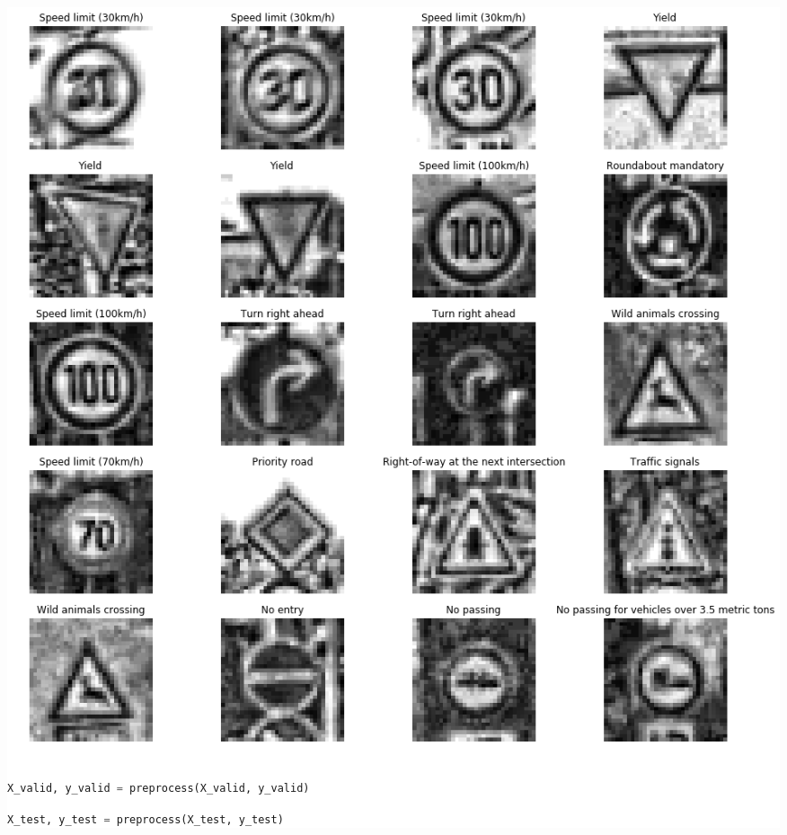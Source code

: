 
![png](output_33_0.png)



```python
X_valid, y_valid = preprocess(X_valid, y_valid)
```


```python
X_test, y_test = preprocess(X_test, y_test)
```
